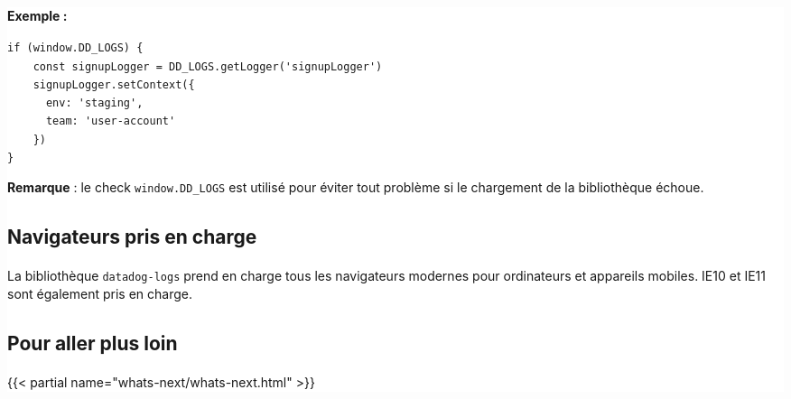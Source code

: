 **Exemple :**

```
if (window.DD_LOGS) {
    const signupLogger = DD_LOGS.getLogger('signupLogger')
    signupLogger.setContext({
      env: 'staging',
      team: 'user-account'
    })
}
```

**Remarque** : le check `window.DD_LOGS` est utilisé pour éviter tout problème si le chargement de la bibliothèque échoue.

## Navigateurs pris en charge

La bibliothèque `datadog-logs` prend en charge tous les navigateurs modernes pour ordinateurs et appareils mobiles. IE10 et IE11 sont également pris en charge.

## Pour aller plus loin

{{< partial name="whats-next/whats-next.html" >}}

[1]: https://docs.datadoghq.com/fr/account_management/api-app-keys/#api-keys
[2]: https://docs.datadoghq.com/fr/account_management/api-app-keys/#client-tokens